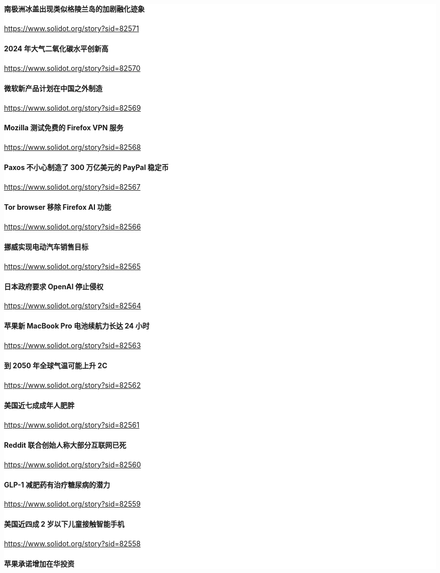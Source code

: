 #### 南极洲冰盖出现类似格陵兰岛的加剧融化迹象

<span style="color: blue!80!green"><https://www.solidot.org/story?sid=82571></span>

#### 2024 年大气二氧化碳水平创新高

<span style="color: blue!80!green"><https://www.solidot.org/story?sid=82570></span>

#### 微软新产品计划在中国之外制造

<span style="color: blue!80!green"><https://www.solidot.org/story?sid=82569></span>

#### Mozilla 测试免费的 Firefox VPN 服务

<span style="color: blue!80!green"><https://www.solidot.org/story?sid=82568></span>

#### Paxos 不小心制造了 300 万亿美元的 PayPal 稳定币

<span style="color: blue!80!green"><https://www.solidot.org/story?sid=82567></span>

#### Tor browser 移除 Firefox AI 功能

<span style="color: blue!80!green"><https://www.solidot.org/story?sid=82566></span>

#### 挪威实现电动汽车销售目标

<span style="color: blue!80!green"><https://www.solidot.org/story?sid=82565></span>

#### 日本政府要求 OpenAI 停止侵权

<span style="color: blue!80!green"><https://www.solidot.org/story?sid=82564></span>

#### 苹果新 MacBook Pro 电池续航力长达 24 小时

<span style="color: blue!80!green"><https://www.solidot.org/story?sid=82563></span>

#### 到 2050 年全球气温可能上升 2C

<span style="color: blue!80!green"><https://www.solidot.org/story?sid=82562></span>

#### 美国近七成成年人肥胖

<span style="color: blue!80!green"><https://www.solidot.org/story?sid=82561></span>

#### Reddit 联合创始人称大部分互联网已死

<span style="color: blue!80!green"><https://www.solidot.org/story?sid=82560></span>

#### GLP-1 减肥药有治疗糖尿病的潜力

<span style="color: blue!80!green"><https://www.solidot.org/story?sid=82559></span>

#### 美国近四成 2 岁以下儿童接触智能手机

<span style="color: blue!80!green"><https://www.solidot.org/story?sid=82558></span>

#### 苹果承诺增加在华投资
